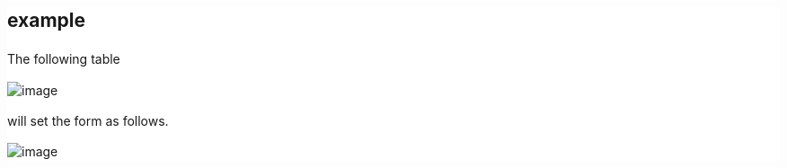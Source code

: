 ## example

The following table 

<img width="1080" alt="image" src="https://github.com/user-attachments/assets/296aba86-f65e-4cef-8c7f-fdd1ff601fa4" />

will set the form as follows.

<img width="582" alt="image" src="https://github.com/user-attachments/assets/bf492ad4-a6b9-42d0-93f5-673793cd9cce" />
